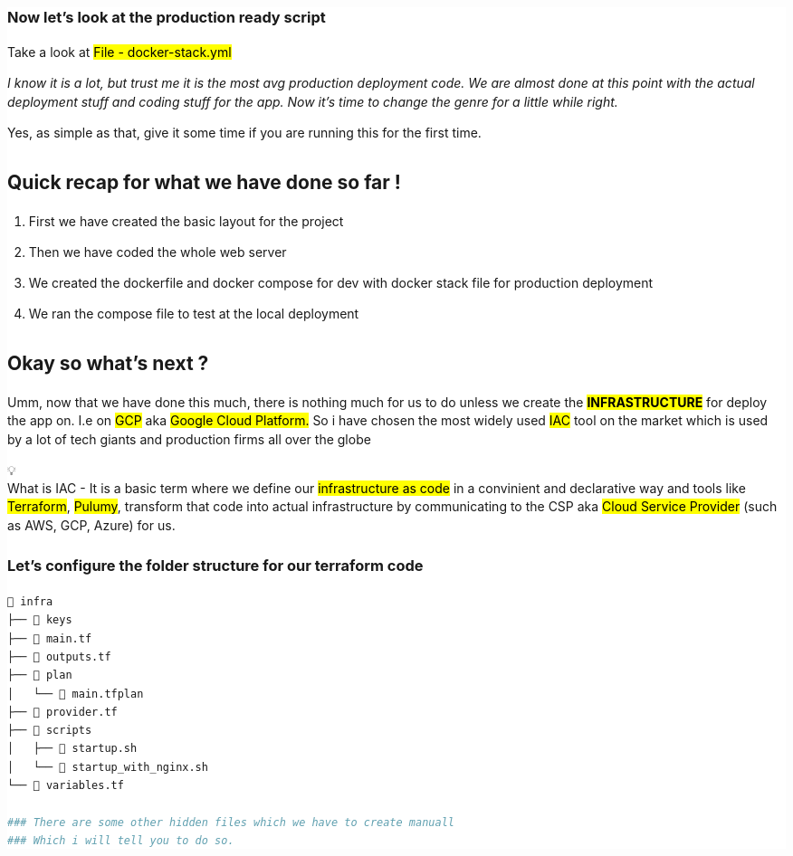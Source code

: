 ### Now let’s look at the production ready script

Take a look at <mark>File - docker-stack.yml</mark>

*I know it is a lot, but trust me it is the most avg production deployment code. We are almost done at this point with the actual deployment stuff and coding stuff for the app. Now it’s time to change the genre for a little while right.*

Yes, as simple as that, give it some time if you are running this for the first time.

## Quick recap for what we have done so far !

1. First we have created the basic layout for the project
    
2. Then we have coded the whole web server
    
3. We created the dockerfile and docker compose for dev with docker stack file for production deployment
    
4. We ran the compose file to test at the local deployment
    

## Okay so what’s next ?

Umm, now that we have done this much, there is nothing much for us to do unless we create the **<mark>INFRASTRUCTURE</mark>** for deploy the app on. I.e on <mark>GCP</mark> aka <mark>Google Cloud Platform.</mark> So i have chosen the most widely used <mark>IAC</mark> tool on the market which is used by a lot of tech giants and production firms all over the globe

<div data-node-type="callout">
<div data-node-type="callout-emoji">💡</div>
<div data-node-type="callout-text">What is IAC - It is a basic term where we define our <mark>infrastructure as code</mark> in a convinient and declarative way and tools like <mark>Terraform</mark>, <mark>Pulumy</mark>, transform that code into actual infrastructure by communicating to the CSP aka <mark>Cloud Service Provider</mark> (such as AWS, GCP, Azure) for us.</div>
</div>

### Let’s configure the folder structure for our terraform code

```bash
 infra
├──  keys
├── 󱁢 main.tf
├── 󱁢 outputs.tf
├──  plan
│   └──  main.tfplan
├── 󱁢 provider.tf
├──  scripts
│   ├──  startup.sh
│   └──  startup_with_nginx.sh
└── 󱁢 variables.tf

### There are some other hidden files which we have to create manuall
### Which i will tell you to do so.
```
